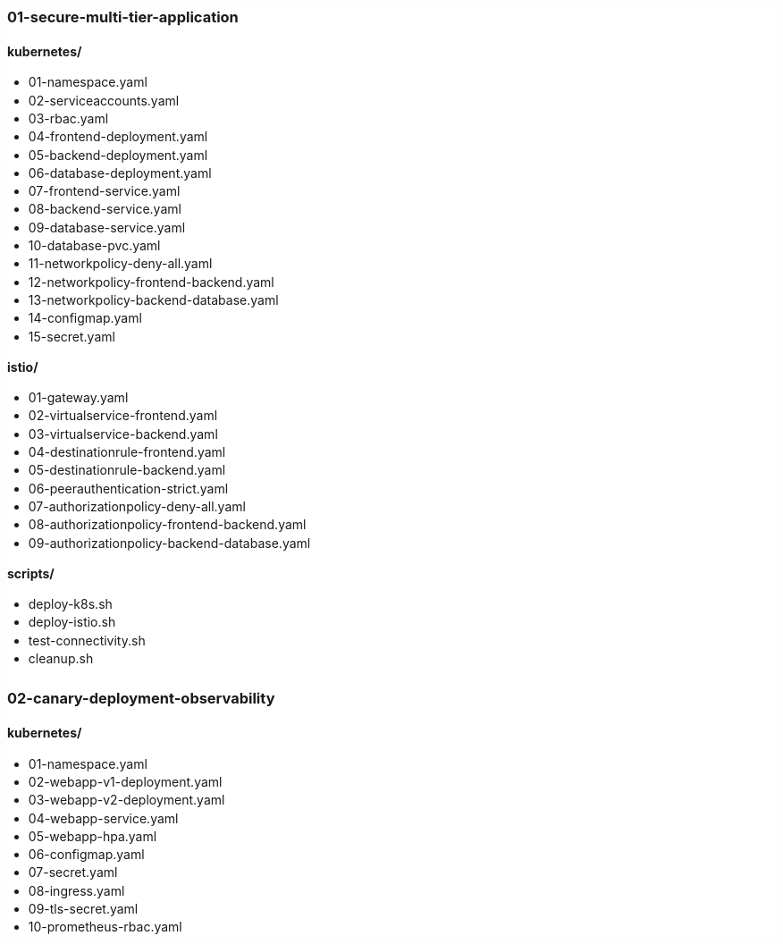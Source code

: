 ### 01-secure-multi-tier-application

**kubernetes/**

- 01-namespace.yaml
- 02-serviceaccounts.yaml
- 03-rbac.yaml
- 04-frontend-deployment.yaml
- 05-backend-deployment.yaml
- 06-database-deployment.yaml
- 07-frontend-service.yaml
- 08-backend-service.yaml
- 09-database-service.yaml
- 10-database-pvc.yaml
- 11-networkpolicy-deny-all.yaml
- 12-networkpolicy-frontend-backend.yaml
- 13-networkpolicy-backend-database.yaml
- 14-configmap.yaml
- 15-secret.yaml

**istio/**

- 01-gateway.yaml
- 02-virtualservice-frontend.yaml
- 03-virtualservice-backend.yaml
- 04-destinationrule-frontend.yaml
- 05-destinationrule-backend.yaml
- 06-peerauthentication-strict.yaml
- 07-authorizationpolicy-deny-all.yaml
- 08-authorizationpolicy-frontend-backend.yaml
- 09-authorizationpolicy-backend-database.yaml

**scripts/**

- deploy-k8s.sh
- deploy-istio.sh
- test-connectivity.sh
- cleanup.sh

### 02-canary-deployment-observability

**kubernetes/**

- 01-namespace.yaml
- 02-webapp-v1-deployment.yaml
- 03-webapp-v2-deployment.yaml
- 04-webapp-service.yaml
- 05-webapp-hpa.yaml
- 06-configmap.yaml
- 07-secret.yaml
- 08-ingress.yaml
- 09-tls-secret.yaml
- 10-prometheus-rbac.yaml
